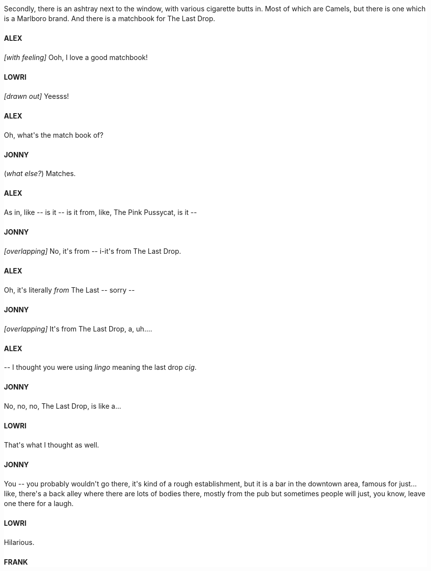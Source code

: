 Secondly, there is an ashtray next to the window, with various cigarette butts in. Most of which are Camels, but there is one which is a Marlboro brand. And there is a matchbook for The Last Drop.

#### ALEX

_[with feeling]_ Ooh, I love a good matchbook!

#### LOWRI

_[drawn out]_ Yeesss!

#### ALEX

Oh, what's the match book of?

#### JONNY

(*what else?*) Matches.

#### ALEX

As in, like -- is it -- is it from, like, The Pink Pussycat, is it --

#### JONNY

_[overlapping]_ No, it's from -- i-it's from The Last Drop.

#### ALEX

Oh, it's literally *from* The Last -- sorry --

#### JONNY

_[overlapping]_ It's from The Last Drop, a, uh....

#### ALEX

-- I thought you were using *lingo* meaning the last drop *cig*.

#### JONNY

No, no, no, The Last Drop, is like a...

#### LOWRI

That's what I thought as well.

#### JONNY

You -- you probably wouldn't go there, it's kind of a rough establishment, but it is a bar in the downtown area, famous for just... like, there's a back alley where there are lots of bodies there, mostly from the pub but sometimes people will just, you know, leave one there for a laugh.

#### LOWRI

Hilarious.

#### FRANK


[^1]: This could be something else because I don't know what Sasha's referencing here.